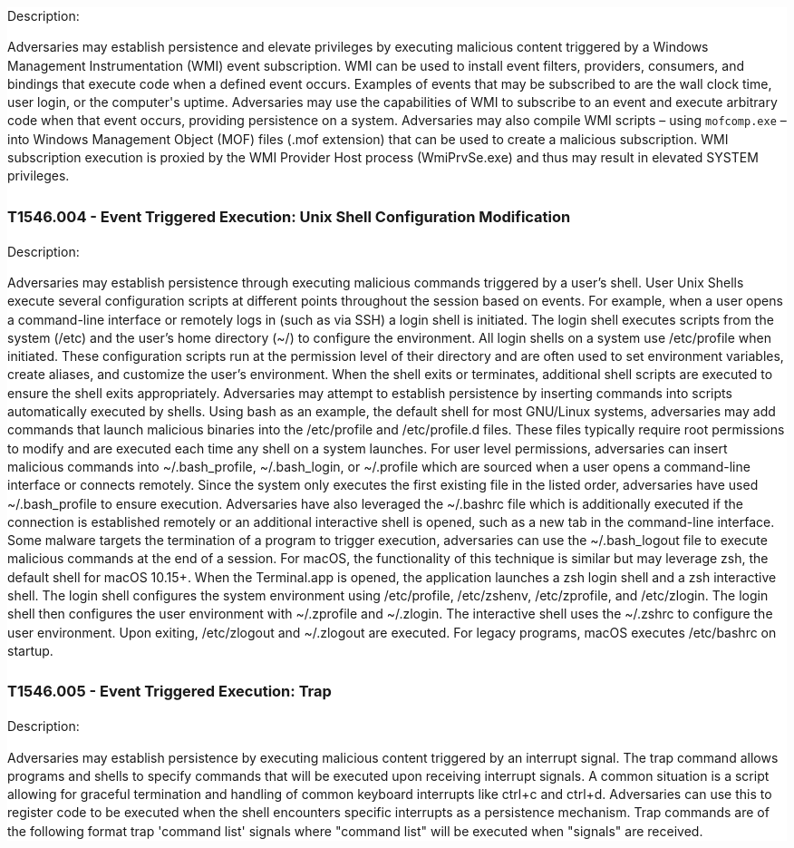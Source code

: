 Description:

Adversaries may establish persistence and elevate privileges by executing malicious content triggered by a Windows Management Instrumentation (WMI) event subscription. WMI can be used to install event filters, providers, consumers, and bindings that execute code when a defined event occurs. Examples of events that may be subscribed to are the wall clock time, user login, or the computer's uptime. Adversaries may use the capabilities of WMI to subscribe to an event and execute arbitrary code when that event occurs, providing persistence on a system. Adversaries may also compile WMI scripts – using `mofcomp.exe` –into Windows Management Object (MOF) files (.mof extension) that can be used to create a malicious subscription. WMI subscription execution is proxied by the WMI Provider Host process (WmiPrvSe.exe) and thus may result in elevated SYSTEM privileges.

### T1546.004 - Event Triggered Execution: Unix Shell Configuration Modification

Description:

Adversaries may establish persistence through executing malicious commands triggered by a user’s shell. User Unix Shells execute several configuration scripts at different points throughout the session based on events. For example, when a user opens a command-line interface or remotely logs in (such as via SSH) a login shell is initiated. The login shell executes scripts from the system (/etc) and the user’s home directory (~/) to configure the environment. All login shells on a system use /etc/profile when initiated. These configuration scripts run at the permission level of their directory and are often used to set environment variables, create aliases, and customize the user’s environment. When the shell exits or terminates, additional shell scripts are executed to ensure the shell exits appropriately. Adversaries may attempt to establish persistence by inserting commands into scripts automatically executed by shells. Using bash as an example, the default shell for most GNU/Linux systems, adversaries may add commands that launch malicious binaries into the /etc/profile and /etc/profile.d files. These files typically require root permissions to modify and are executed each time any shell on a system launches. For user level permissions, adversaries can insert malicious commands into ~/.bash_profile, ~/.bash_login, or ~/.profile which are sourced when a user opens a command-line interface or connects remotely. Since the system only executes the first existing file in the listed order, adversaries have used ~/.bash_profile to ensure execution. Adversaries have also leveraged the ~/.bashrc file which is additionally executed if the connection is established remotely or an additional interactive shell is opened, such as a new tab in the command-line interface. Some malware targets the termination of a program to trigger execution, adversaries can use the ~/.bash_logout file to execute malicious commands at the end of a session. For macOS, the functionality of this technique is similar but may leverage zsh, the default shell for macOS 10.15+. When the Terminal.app is opened, the application launches a zsh login shell and a zsh interactive shell. The login shell configures the system environment using /etc/profile, /etc/zshenv, /etc/zprofile, and /etc/zlogin. The login shell then configures the user environment with ~/.zprofile and ~/.zlogin. The interactive shell uses the ~/.zshrc to configure the user environment. Upon exiting, /etc/zlogout and ~/.zlogout are executed. For legacy programs, macOS executes /etc/bashrc on startup.

### T1546.005 - Event Triggered Execution: Trap

Description:

Adversaries may establish persistence by executing malicious content triggered by an interrupt signal. The trap command allows programs and shells to specify commands that will be executed upon receiving interrupt signals. A common situation is a script allowing for graceful termination and handling of common keyboard interrupts like ctrl+c and ctrl+d. Adversaries can use this to register code to be executed when the shell encounters specific interrupts as a persistence mechanism. Trap commands are of the following format trap 'command list' signals where "command list" will be executed when "signals" are received.
